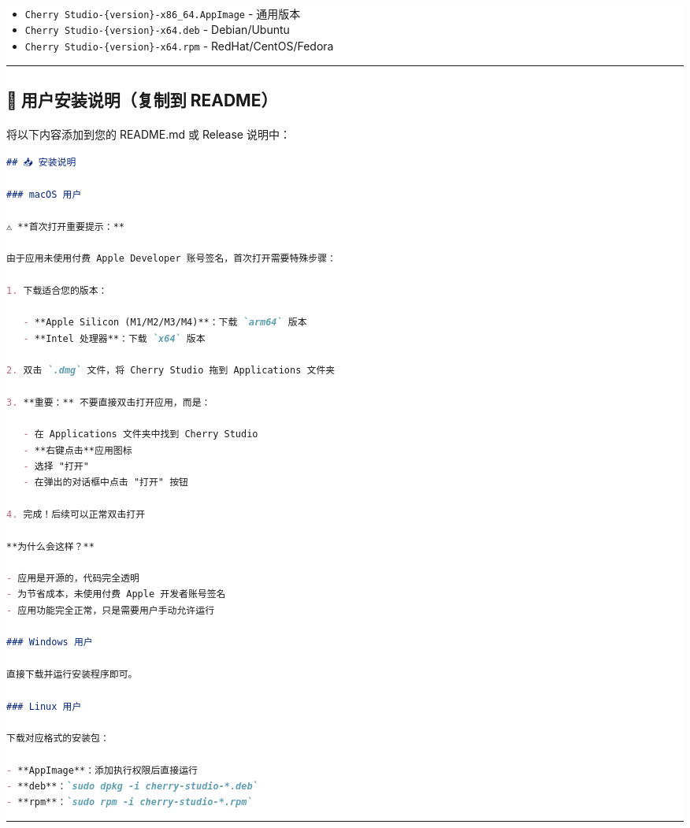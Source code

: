 - `Cherry Studio-{version}-x86_64.AppImage` - 通用版本
- `Cherry Studio-{version}-x64.deb` - Debian/Ubuntu
- `Cherry Studio-{version}-x64.rpm` - RedHat/CentOS/Fedora

---

## 👥 用户安装说明（复制到 README）

将以下内容添加到您的 README.md 或 Release 说明中：

```markdown
## 📥 安装说明

### macOS 用户

⚠️ **首次打开重要提示：**

由于应用未使用付费 Apple Developer 账号签名，首次打开需要特殊步骤：

1. 下载适合您的版本：

   - **Apple Silicon (M1/M2/M3/M4)**：下载 `arm64` 版本
   - **Intel 处理器**：下载 `x64` 版本

2. 双击 `.dmg` 文件，将 Cherry Studio 拖到 Applications 文件夹

3. **重要：** 不要直接双击打开应用，而是：

   - 在 Applications 文件夹中找到 Cherry Studio
   - **右键点击**应用图标
   - 选择 "打开"
   - 在弹出的对话框中点击 "打开" 按钮

4. 完成！后续可以正常双击打开

**为什么会这样？**

- 应用是开源的，代码完全透明
- 为节省成本，未使用付费 Apple 开发者账号签名
- 应用功能完全正常，只是需要用户手动允许运行

### Windows 用户

直接下载并运行安装程序即可。

### Linux 用户

下载对应格式的安装包：

- **AppImage**：添加执行权限后直接运行
- **deb**：`sudo dpkg -i cherry-studio-*.deb`
- **rpm**：`sudo rpm -i cherry-studio-*.rpm`
```

---